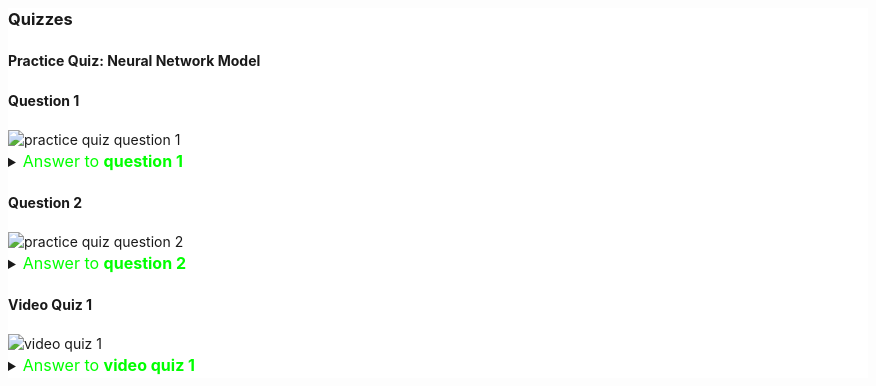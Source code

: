 ### Quizzes

#### Practice Quiz: Neural Network Model

#### Question 1

<img src="../quizzes/Quiz%202%20-%20Neural%20network%20model%20q1.jpg" alt="practice quiz question 1" width="70%" style="min-width: 850px">
<details><summary>    
    <font size='3' color='#00FF00'>Answer to <b>question 1</b></font>
</summary></details>

#### Question 2

<img src="../quizzes/Quiz%202%20-%20Neural%20network%20model%20q2.jpg" alt="practice quiz question 2" width="70%" style="min-width: 850px">
<details><summary>    
    <font size='3' color='#00FF00'>Answer to <b>question 2</b></font>
</summary></details>

#### Video Quiz 1

<img src="../quizzes/Video%20quiz%201%20-%20Neural%20Network%20model.jpg" alt="video quiz 1" width="70%" style="min-width: 850px">
<details><summary>    
    <font size='3' color='#00FF00'>Answer to <b>video quiz 1</b></font>
</summary></details>
